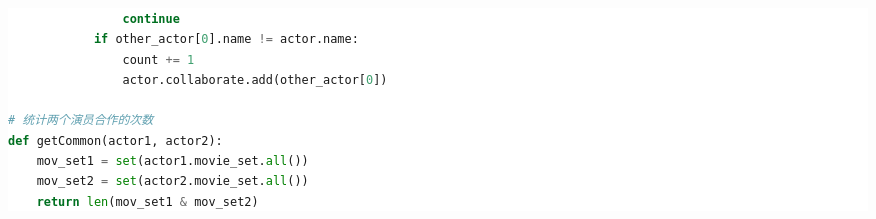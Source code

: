 ```python
                continue
            if other_actor[0].name != actor.name:
                count += 1
                actor.collaborate.add(other_actor[0])

# 统计两个演员合作的次数
def getCommon(actor1, actor2):
    mov_set1 = set(actor1.movie_set.all())
    mov_set2 = set(actor2.movie_set.all())
    return len(mov_set1 & mov_set2)

```

